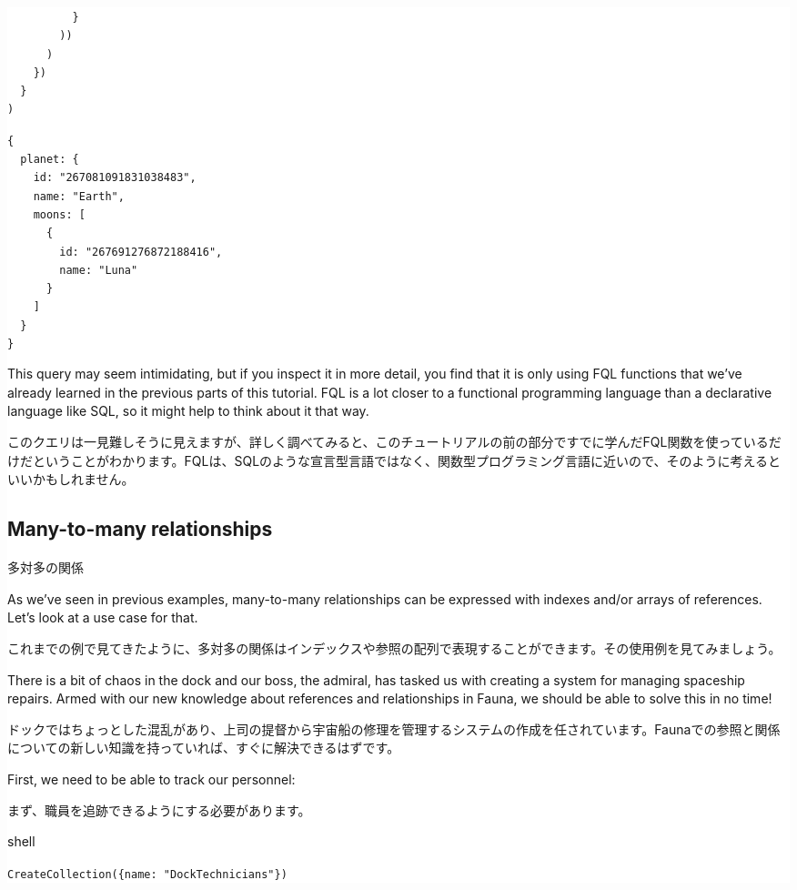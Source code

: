 ```shell
          }
        ))
      )
    })
  }
)
```

```
{
  planet: {
    id: "267081091831038483",
    name: "Earth",
    moons: [
      {
        id: "267691276872188416",
        name: "Luna"
      }
    ]
  }
}
```

This query may seem intimidating, but if you inspect it in more detail, you find that it is only using FQL functions that we’ve already learned in the previous parts of this tutorial. FQL is a lot closer to a functional programming language than a declarative language like SQL, so it might help to think about it that way.

このクエリは一見難しそうに見えますが、詳しく調べてみると、このチュートリアルの前の部分ですでに学んだFQL関数を使っているだけだということがわかります。FQLは、SQLのような宣言型言語ではなく、関数型プログラミング言語に近いので、そのように考えるといいかもしれません。

## [](#many-to-many)Many-to-many relationships

多対多の関係

As we’ve seen in previous examples, many-to-many relationships can be expressed with indexes and/or arrays of references. Let’s look at a use case for that.

これまでの例で見てきたように、多対多の関係はインデックスや参照の配列で表現することができます。その使用例を見てみましょう。

There is a bit of chaos in the dock and our boss, the admiral, has tasked us with creating a system for managing spaceship repairs. Armed with our new knowledge about references and relationships in Fauna, we should be able to solve this in no time!

ドックではちょっとした混乱があり、上司の提督から宇宙船の修理を管理するシステムの作成を任されています。Faunaでの参照と関係についての新しい知識を持っていれば、すぐに解決できるはずです。

First, we need to be able to track our personnel:

まず、職員を追跡できるようにする必要があります。

shell

```shell
CreateCollection({name: "DockTechnicians"})
```
